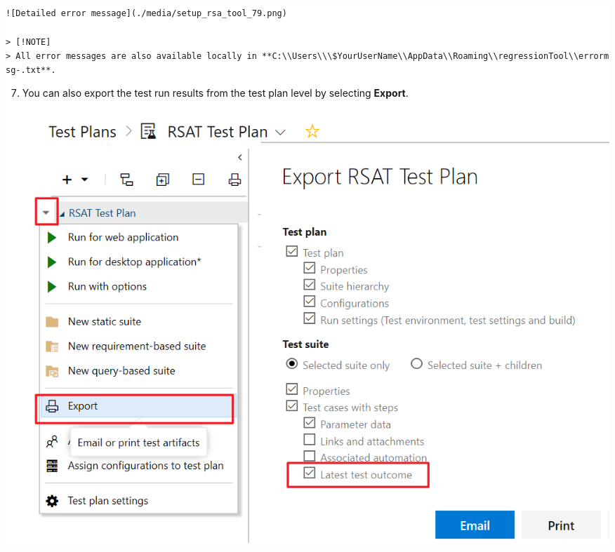     ![Detailed error message](./media/setup_rsa_tool_79.png)

    > [!NOTE]
    > All error messages are also available locally in **C:\\Users\\\$YourUserName\\AppData\\Roaming\\regressionTool\\errormsg-.txt**.

7. You can also export the test run results from the test plan level by selecting **Export**.

    ![Exporting a test plan](./media/setup_rsa_tool_80.png)
